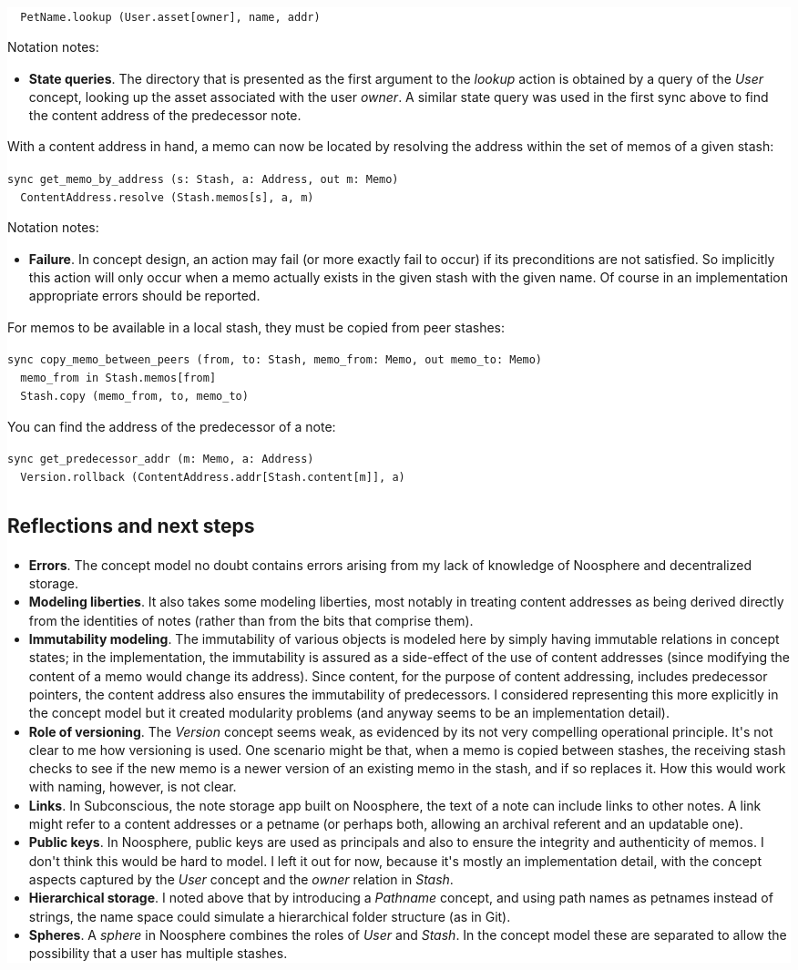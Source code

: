       PetName.lookup (User.asset[owner], name, addr)

Notation notes:
- **State queries**. The directory that is presented as the first argument to the _lookup_ action is obtained by a query of the _User_ concept, looking up the asset associated with the user _owner_. A similar state query was used in the first sync above to find the content address of the predecessor note.

With a content address in hand, a memo can now be located by resolving the address within the set of memos of a given stash:

    sync get_memo_by_address (s: Stash, a: Address, out m: Memo)
      ContentAddress.resolve (Stash.memos[s], a, m)

Notation notes:
- **Failure**. In concept design, an action may fail (or more exactly fail to occur) if its preconditions are not satisfied. So implicitly this action will only occur when a memo actually exists in the given stash with the given name. Of course in an implementation appropriate errors should be reported.

For memos to be available in a local stash, they must be copied from peer stashes:

    sync copy_memo_between_peers (from, to: Stash, memo_from: Memo, out memo_to: Memo)
      memo_from in Stash.memos[from]
      Stash.copy (memo_from, to, memo_to)

You can find the address of the predecessor of a note:

    sync get_predecessor_addr (m: Memo, a: Address)
      Version.rollback (ContentAddress.addr[Stash.content[m]], a)

## Reflections and next steps

- **Errors**. The concept model no doubt contains errors arising from my lack of knowledge of Noosphere and decentralized storage.
- **Modeling liberties**. It also takes some modeling liberties, most notably in treating content addresses as being derived directly from the identities of notes (rather than from the bits that comprise them).
- **Immutability modeling**. The immutability of various objects is modeled here by simply having immutable relations in concept states; in the implementation, the immutability is assured as a side-effect of the use of content addresses (since modifying the content of a memo would change its address). Since content, for the purpose of content addressing, includes predecessor pointers, the content address also ensures the immutability of predecessors. I considered representing this more explicitly in the concept model but it created modularity problems (and anyway seems to be an implementation detail).
- **Role of versioning**. The _Version_ concept seems weak, as evidenced by its not very compelling operational principle. It's not clear to me how versioning is used. One scenario might be that, when a memo is copied between stashes, the receiving stash checks to see if the new memo is a newer version of an existing memo in the stash, and if so replaces it. How this would work with naming, however, is not clear.
- **Links**. In Subconscious, the note storage app built on Noosphere, the text of a note can include links to other notes. A link might refer to a content addresses or a petname (or perhaps both, allowing an archival referent and an updatable one).
- **Public keys**. In Noosphere, public keys are used as principals and also to ensure the integrity and authenticity of memos. I don't think this would be hard to model. I left it out for now, because it's mostly an implementation detail, with the concept aspects captured by the _User_ concept and the _owner_ relation in _Stash_.
- **Hierarchical storage**. I noted above that by introducing a _Pathname_ concept, and using path names as petnames instead of strings, the name space could simulate a hierarchical folder structure (as in Git).
- **Spheres**. A _sphere_ in Noosphere combines the roles of _User_ and _Stash_. In the concept model these are separated to allow the possibility that a user has multiple stashes.
